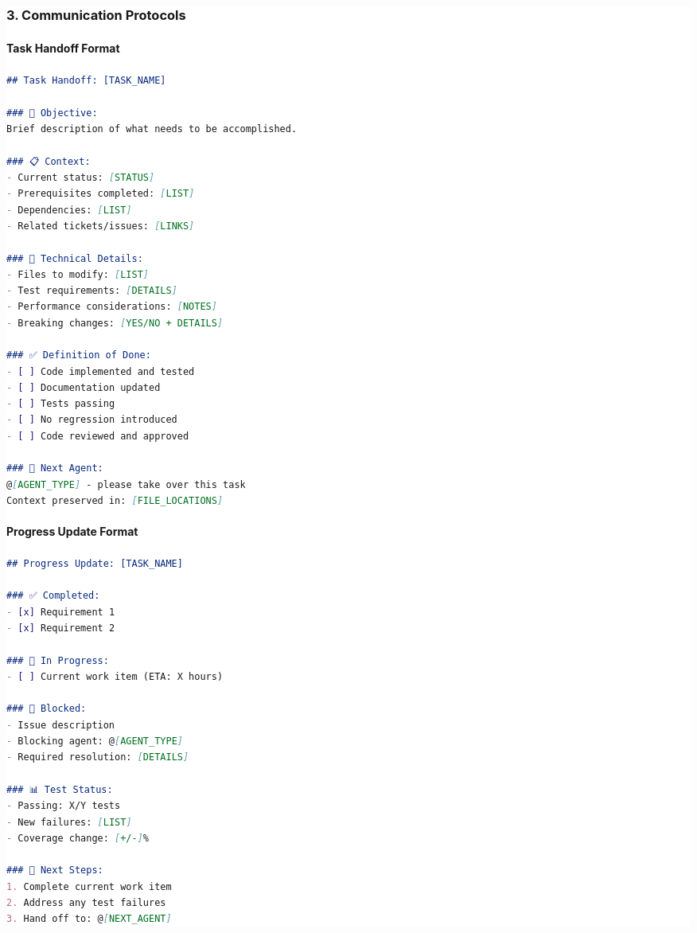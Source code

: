 ### 3. Communication Protocols

#### Task Handoff Format
```markdown
## Task Handoff: [TASK_NAME]

### 🎯 Objective:
Brief description of what needs to be accomplished.

### 📋 Context:
- Current status: [STATUS]
- Prerequisites completed: [LIST]
- Dependencies: [LIST]
- Related tickets/issues: [LINKS]

### 🔧 Technical Details:
- Files to modify: [LIST]
- Test requirements: [DETAILS]
- Performance considerations: [NOTES]
- Breaking changes: [YES/NO + DETAILS]

### ✅ Definition of Done:
- [ ] Code implemented and tested
- [ ] Documentation updated
- [ ] Tests passing
- [ ] No regression introduced
- [ ] Code reviewed and approved

### 🤝 Next Agent:
@[AGENT_TYPE] - please take over this task
Context preserved in: [FILE_LOCATIONS]
```

#### Progress Update Format
```markdown
## Progress Update: [TASK_NAME]

### ✅ Completed:
- [x] Requirement 1
- [x] Requirement 2

### 🔄 In Progress:
- [ ] Current work item (ETA: X hours)

### 🚧 Blocked:
- Issue description
- Blocking agent: @[AGENT_TYPE]
- Required resolution: [DETAILS]

### 📊 Test Status:
- Passing: X/Y tests
- New failures: [LIST]
- Coverage change: [+/-]%

### 🎯 Next Steps:
1. Complete current work item
2. Address any test failures
3. Hand off to: @[NEXT_AGENT]
```
